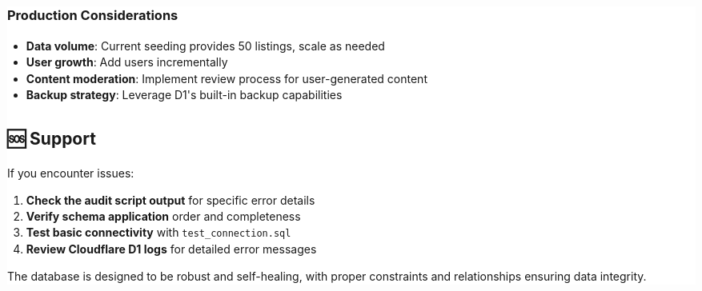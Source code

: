 ### Production Considerations

- **Data volume**: Current seeding provides 50 listings, scale as needed
- **User growth**: Add users incrementally
- **Content moderation**: Implement review process for user-generated content
- **Backup strategy**: Leverage D1's built-in backup capabilities

## 🆘 Support

If you encounter issues:

1. **Check the audit script output** for specific error details
2. **Verify schema application** order and completeness
3. **Test basic connectivity** with `test_connection.sql`
4. **Review Cloudflare D1 logs** for detailed error messages

The database is designed to be robust and self-healing, with proper constraints and relationships ensuring data integrity.
